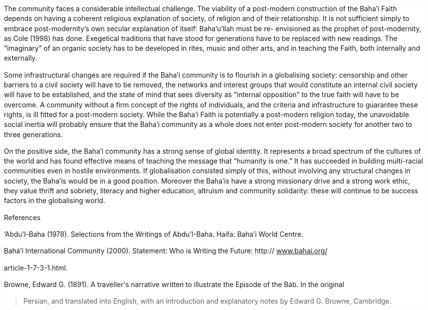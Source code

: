 The community faces a considerable intellectual challenge. The viability of a post-modern construction of the
Baha’i Faith depends on having a coherent religious explanation of society, of religion and of their relationship.
It is not sufficient simply to embrace post-modernity’s own secular explanation of itself: Baha’u’llah must be re-
envisioned as the prophet of post-modernity, as Cole (1998) has done. Exegetical traditions that have stood for
generations have to be replaced with new readings. The “imaginary” of an organic society has to be developed in
rites, music and other arts, and in teaching the Faith, both internally and externally.

Some infrastructural changes are required if the Baha’i community is to flourish in a globalising society:
censorship and other barriers to a civil society will have to be removed, the networks and interest groups that
would constitute an internal civil society will have to be established, and the state of mind that sees diversity as
“internal opposition” to the true faith will have to be overcome. A community without a firm concept of the
rights of individuals, and the criteria and infrastructure to guarantee these rights, is ill fitted for a post-modern
society. While the Baha’i Faith is potentially a post-modern religion today, the unavoidable social inertia will
probably ensure that the Baha’i community as a whole does not enter post-modern society for another two to
three generations.

On the positive side, the Baha’i community has a strong sense of global identity. It represents a broad spectrum
of the cultures of the world and has found effective means of teaching the message that “humanity is one.” It has
succeeded in building multi-racial communities even in hostile environments. If globalisation consisted simply
of this, without involving any structural changes in society, the Baha’is would be in a good position. Moreover
the Baha’is have a strong missionary drive and a strong work ethic, they value thrift and sobriety, literacy and
higher education, altruism and community solidarity: these will continue to be success factors in the globalising
world.

References

‘Abdu’l-Baha (1978). Selections from the Writings of Abdu’l-Baha. Haifa: Baha’i World Centre.

Bahá’í International Community (2000). Statement: Who is Writing the Future: http:// www.bahai.org/

article-1-7-3-1.html.

Browne, Edward G. (1891). A traveller's narrative written to illustrate the Episode of the Báb. In the original

> Persian, and translated into English, with an introduction and explanatory notes by Edward G. Browne,
> Cambridge.
